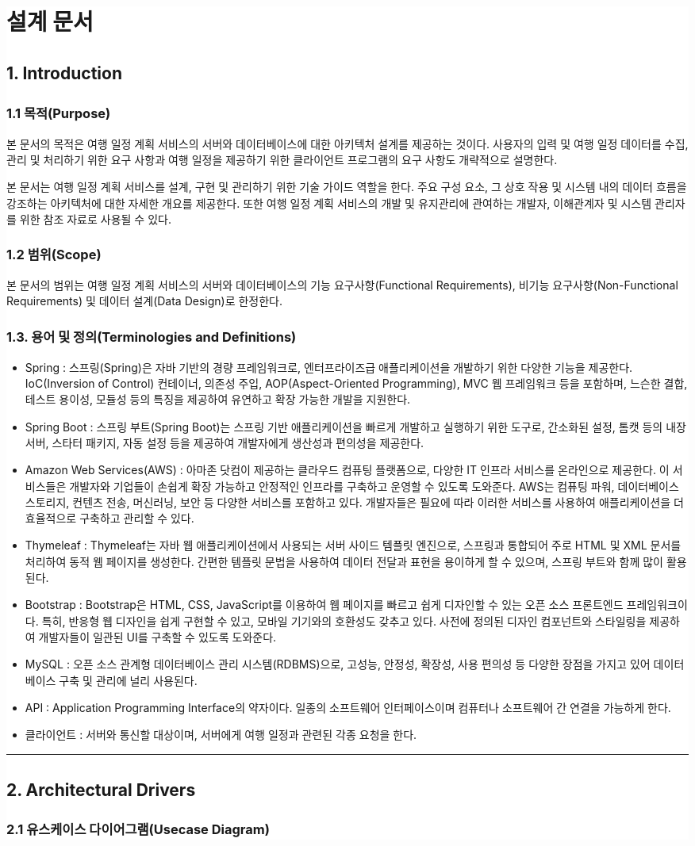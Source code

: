 # 설계 문서

## 1. Introduction

### 1.1 목적(Purpose)

본 문서의 목적은 여행 일정 계획 서비스의 서버와 데이터베이스에 대한 아키텍처 설계를 제공하는 것이다. 사용자의 입력 및 여행 일정 데이터를 수집, 관리 및 처리하기 위한 요구 사항과 여행 일정을 제공하기 위한 클라이언트 프로그램의 요구 사항도 개략적으로 설명한다.

본 문서는 여행 일정 계획 서비스를 설계, 구현 및 관리하기 위한 기술 가이드 역할을 한다. 주요 구성 요소, 그 상호 작용 및 시스템 내의 데이터 흐름을 강조하는 아키텍처에 대한 자세한 개요를 제공한다. 또한 여행 일정 계획 서비스의 개발 및 유지관리에 관여하는 개발자, 이해관계자 및 시스템 관리자를 위한 참조 자료로 사용될 수 있다.

### 1.2 범위(Scope)

본 문서의 범위는 여행 일정 계획 서비스의 서버와 데이터베이스의 기능 요구사항(Functional Requirements), 비기능 요구사항(Non-Functional Requirements) 및 데이터 설계(Data Design)로 한정한다.

### 1.3. 용어 및 정의(Terminologies and Definitions)

- Spring : 스프링(Spring)은 자바 기반의 경량 프레임워크로, 엔터프라이즈급 애플리케이션을 개발하기 위한 다양한 기능을 제공한다. IoC(Inversion of Control) 컨테이너, 의존성 주입, AOP(Aspect-Oriented Programming), MVC 웹 프레임워크 등을 포함하며, 느슨한 결합, 테스트 용이성, 모듈성 등의 특징을 제공하여 유연하고 확장 가능한 개발을 지원한다.

- Spring Boot : 스프링 부트(Spring Boot)는 스프링 기반 애플리케이션을 빠르게 개발하고 실행하기 위한 도구로, 간소화된 설정, 톰캣 등의 내장 서버, 스타터 패키지, 자동 설정 등을 제공하여 개발자에게 생산성과 편의성을 제공한다.

- Amazon Web Services(AWS) :  아마존 닷컴이 제공하는 클라우드 컴퓨팅 플랫폼으로, 다양한 IT 인프라 서비스를 온라인으로 제공한다. 이 서비스들은 개발자와 기업들이 손쉽게 확장 가능하고 안정적인 인프라를 구축하고 운영할 수 있도록 도와준다. AWS는 컴퓨팅 파워, 데이터베이스 스토리지, 컨텐츠 전송, 머신러닝, 보안 등 다양한 서비스를 포함하고 있다. 개발자들은 필요에 따라 이러한 서비스를 사용하여 애플리케이션을 더 효율적으로 구축하고 관리할 수 있다. 

- Thymeleaf : Thymeleaf는 자바 웹 애플리케이션에서 사용되는 서버 사이드 템플릿 엔진으로, 스프링과 통합되어 주로 HTML 및 XML 문서를 처리하여 동적 웹 페이지를 생성한다. 간편한 템플릿 문법을 사용하여 데이터 전달과 표현을 용이하게 할 수 있으며, 스프링 부트와 함께 많이 활용된다.

- Bootstrap : Bootstrap은 HTML, CSS, JavaScript를 이용하여 웹 페이지를 빠르고 쉽게 디자인할 수 있는 오픈 소스 프론트엔드 프레임워크이다. 특히, 반응형 웹 디자인을 쉽게 구현할 수 있고, 모바일 기기와의 호환성도 갖추고 있다. 사전에 정의된 디자인 컴포넌트와 스타일링을 제공하여 개발자들이 일관된 UI를 구축할 수 있도록 도와준다. 

- MySQL : 오픈 소스 관계형 데이터베이스 관리 시스템(RDBMS)으로, 고성능, 안정성, 확장성, 사용 편의성 등 다양한 장점을 가지고 있어 데이터베이스 구축 및 관리에 널리 사용된다.

- API : Application Programming Interface의 약자이다. 일종의 소프트웨어 인터페이스이며 컴퓨터나 소프트웨어 간 연결을 가능하게 한다.

- 클라이언트 : 서버와 통신할 대상이며, 서버에게 여행 일정과 관련된 각종 요청을 한다.

---

## 2. Architectural Drivers

### 2.1 유스케이스 다이어그램(Usecase Diagram)
